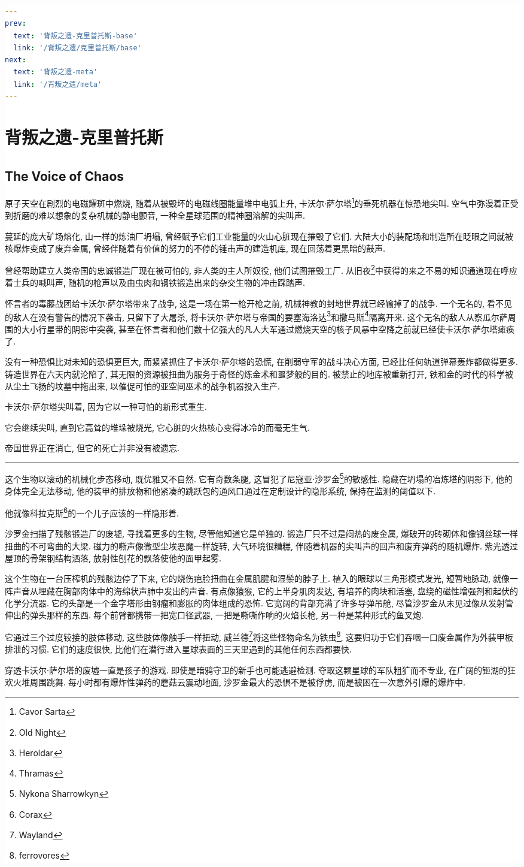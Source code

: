 ```yaml
---
prev:
  text: '背叛之遗-克里普托斯-base'
  link: '/背叛之遗/克里普托斯/base'
next:
  text: '背叛之遗-meta'
  link: '/背叛之遗/meta'
---
```


# 背叛之遗-克里普托斯

## The Voice of Chaos

原子天空在剧烈的电磁耀斑中燃烧, 随着从被毁坏的电磁线圈能量堆中电弧上升, 卡沃尔·萨尔塔[^1]的垂死机器在惊恐地尖叫. 空气中弥漫着正受到折磨的难以想象的复杂机械的静电颤音, 一种全星球范围的精神圈溶解的尖叫声.

蔓延的庞大矿场熔化, 山一样的炼油厂坍塌, 曾经赋予它们工业能量的火山心脏现在摧毁了它们. 大陆大小的装配场和制造所在眨眼之间就被核爆炸变成了废弃金属, 曾经伴随着有价值的努力的不停的锤击声的建造机库, 现在回荡着更黑暗的鼓声.

曾经帮助建立人类帝国的忠诚锻造厂现在被可怕的, 非人类的主人所奴役, 他们试图摧毁工厂. 从旧夜[^2]中获得的来之不易的知识通道现在呼应着士兵的喊叫声, 随机的枪声以及由虫肉和钢铁锻造出来的杂交生物的冲击踩踏声.

怀言者的毒藤战团给卡沃尔·萨尔塔带来了战争, 这是一场在第一枪开枪之前, 机械神教的封地世界就已经输掉了的战争. 一个无名的, 看不见的敌人在没有警告的情况下袭击, 只留下了大屠杀, 将卡沃尔·萨尔塔与帝国的要塞海洛达[^3]和撒马斯[^4]隔离开来. 这个无名的敌人从察瓜尔萨周围的大小行星带的阴影中突袭, 甚至在怀言者和他们数十亿强大的凡人大军通过燃烧天空的核子风暴中空降之前就已经使卡沃尔·萨尔塔瘫痪了.

没有一种恐惧比对未知的恐惧更巨大, 而紧紧抓住了卡沃尔·萨尔塔的恐慌, 在削弱守军的战斗决心方面, 已经比任何轨道弹幕轰炸都做得更多. 铸造世界在六天内就沦陷了, 其无限的资源被扭曲为服务于奇怪的炼金术和噩梦般的目的. 被禁止的地库被重新打开, 铁和金的时代的科学被从尘土飞扬的坟墓中拖出来, 以催促可怕的亚空间巫术的战争机器投入生产.

卡沃尔·萨尔塔尖叫着, 因为它以一种可怕的新形式重生.

它会继续尖叫, 直到它高耸的堆垛被烧光, 它心脏的火热核心变得冰冷的而毫无生气.

帝国世界正在消亡, 但它的死亡并非没有被遗忘.

--------

这个生物以滚动的机械化步态移动, 既优雅又不自然. 它有奇数条腿, 这冒犯了尼寇亚·沙罗金[^5]的敏感性. 隐藏在坍塌的冶炼塔的阴影下, 他的身体完全无法移动, 他的装甲的排放物和他紧凑的跳跃包的通风口通过在定制设计的隐形系统, 保持在监测的阈值以下.

他就像科拉克斯[^6]的一个儿子应该的一样隐形着.

沙罗金扫描了残骸锻造厂的废墟, 寻找着更多的生物, 尽管他知道它是单独的. 锻造厂只不过是闷热的废金属, 爆破开的砖砌体和像钢丝球一样扭曲的不可弯曲的大梁. 磁力的嘶声像微型尘埃恶魔一样旋转, 大气环境很糟糕, 伴随着机器的尖叫声的回声和废弃弹药的随机爆炸. 紫光透过屋顶的骨架钢结构洒落, 放射性刨花的飘落使他的面甲起雾.

这个生物在一台压榨机的残骸边停了下来, 它的烧伤疤脸扭曲在金属肌腱和湿鬃的脖子上. 植入的眼球以三角形模式发光, 短暂地脉动, 就像一阵声音从埋藏在胸部肉体中的海绵状声肺中发出的声音. 有点像猿猴, 它的上半身肌肉发达, 有培养的肉块和活塞, 盘绕的磁性增强剂和起伏的化学分流器. 它的头部是一个金字塔形由钢瘤和膨胀的肉体组成的恐怖. 它宽阔的背部充满了许多导弹吊舱, 尽管沙罗金从未见过像从发射管伸出的弹头那样的东西. 每个前臂都携带一把宽口径武器, 一把是嘶嘶作响的火焰长枪, 另一种是某种形式的鱼叉炮.

它通过三个过度铰接的肢体移动, 这些肢体像触手一样扭动, 威兰德[^7]将这些怪物命名为铁虫[^8], 这要归功于它们吞咽一口废金属作为外装甲板排泄的习惯. 它们的速度很快, 比他们在潜行进入星球表面的三天里遇到的其他任何东西都要快.

穿透卡沃尔·萨尔塔的废墟一直是孩子的游戏. 即使是暗鸦守卫的新手也可能逃避检测. 夺取这颗星球的军队粗犷而不专业, 在广阔的钷湖的狂欢火堆周围跳舞. 每小时都有爆炸性弹药的蘑菇云震动地面, 沙罗金最大的恐惧不是被俘虏, 而是被困在一次意外引爆的爆炸中.


[^1]: Cavor Sarta
[^2]: Old Night
[^3]: Heroldar
[^4]: Thramas
[^5]: Nykona Sharrowkyn
[^6]: Corax
[^7]: Wayland
[^8]: ferrovores
[^9]: Sabik Wayland
[^10]: Adepts of Mars
[^11]: Unlingual Cipher Hosts
[^12]: Kryptos
[^13]: Adept Zeth